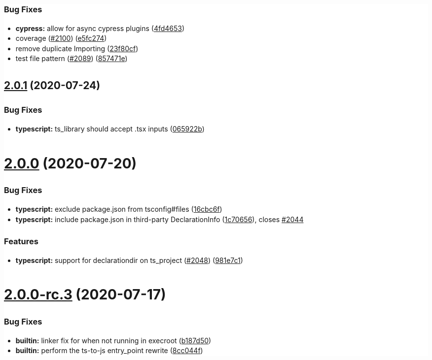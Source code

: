 
### Bug Fixes

* **cypress:** allow for async cypress plugins ([4fd4653](https://github.com/bazelbuild/rules_nodejs/commit/4fd4653))
* coverage ([#2100](https://github.com/bazelbuild/rules_nodejs/issues/2100)) ([e5fc274](https://github.com/bazelbuild/rules_nodejs/commit/e5fc274))
* remove duplicate Importing ([23f80cf](https://github.com/bazelbuild/rules_nodejs/commit/23f80cf))
* test file pattern ([#2089](https://github.com/bazelbuild/rules_nodejs/issues/2089)) ([857471e](https://github.com/bazelbuild/rules_nodejs/commit/857471e))



## [2.0.1](https://github.com/bazelbuild/rules_nodejs/compare/2.0.0...2.0.1) (2020-07-24)


### Bug Fixes

* **typescript:** ts_library should accept .tsx inputs ([065922b](https://github.com/bazelbuild/rules_nodejs/commit/065922b))



# [2.0.0](https://github.com/bazelbuild/rules_nodejs/compare/2.0.0-rc.3...2.0.0) (2020-07-20)


### Bug Fixes

* **typescript:** exclude package.json from tsconfig#files ([16cbc6f](https://github.com/bazelbuild/rules_nodejs/commit/16cbc6f))
* **typescript:** include package.json in third-party DeclarationInfo ([1c70656](https://github.com/bazelbuild/rules_nodejs/commit/1c70656)), closes [#2044](https://github.com/bazelbuild/rules_nodejs/issues/2044)


### Features

* **typescript:** support for declarationdir on ts_project  ([#2048](https://github.com/bazelbuild/rules_nodejs/issues/2048)) ([981e7c1](https://github.com/bazelbuild/rules_nodejs/commit/981e7c1))



# [2.0.0-rc.3](https://github.com/bazelbuild/rules_nodejs/compare/2.0.0-rc.2...2.0.0-rc.3) (2020-07-17)


### Bug Fixes

* **builtin:** linker fix for when not running in execroot ([b187d50](https://github.com/bazelbuild/rules_nodejs/commit/b187d50))
* **builtin:** perform the ts-to-js entry_point rewrite ([8cc044f](https://github.com/bazelbuild/rules_nodejs/commit/8cc044f))
